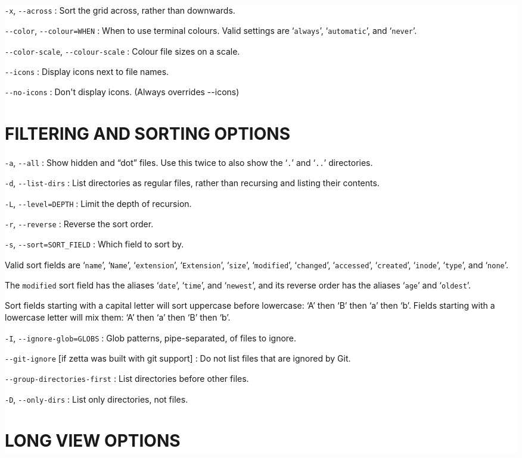`-x`, `--across`
: Sort the grid across, rather than downwards.

`--color`, `--colour=WHEN`
: When to use terminal colours.
Valid settings are ‘`always`’, ‘`automatic`’, and ‘`never`’.

`--color-scale`, `--colour-scale`
: Colour file sizes on a scale.

`--icons`
: Display icons next to file names.

`--no-icons`
: Don't display icons. (Always overrides --icons)


FILTERING AND SORTING OPTIONS
=============================

`-a`, `--all`
: Show hidden and “dot” files.
Use this twice to also show the ‘`.`’ and ‘`..`’ directories.

`-d`, `--list-dirs`
: List directories as regular files, rather than recursing and listing their contents.

`-L`, `--level=DEPTH`
: Limit the depth of recursion.

`-r`, `--reverse`
: Reverse the sort order.

`-s`, `--sort=SORT_FIELD`
: Which field to sort by.

Valid sort fields are ‘`name`’, ‘`Name`’, ‘`extension`’, ‘`Extension`’, ‘`size`’, ‘`modified`’, ‘`changed`’, ‘`accessed`’, ‘`created`’, ‘`inode`’, ‘`type`’, and ‘`none`’.

The `modified` sort field has the aliases ‘`date`’, ‘`time`’, and ‘`newest`’, and its reverse order has the aliases ‘`age`’ and ‘`oldest`’.

Sort fields starting with a capital letter will sort uppercase before lowercase: ‘A’ then ‘B’ then ‘a’ then ‘b’. Fields starting with a lowercase letter will mix them: ‘A’ then ‘a’ then ‘B’ then ‘b’.

`-I`, `--ignore-glob=GLOBS`
: Glob patterns, pipe-separated, of files to ignore.

`--git-ignore` [if zetta was built with git support]
: Do not list files that are ignored by Git.

`--group-directories-first`
: List directories before other files.

`-D`, `--only-dirs`
: List only directories, not files.


LONG VIEW OPTIONS
=================
